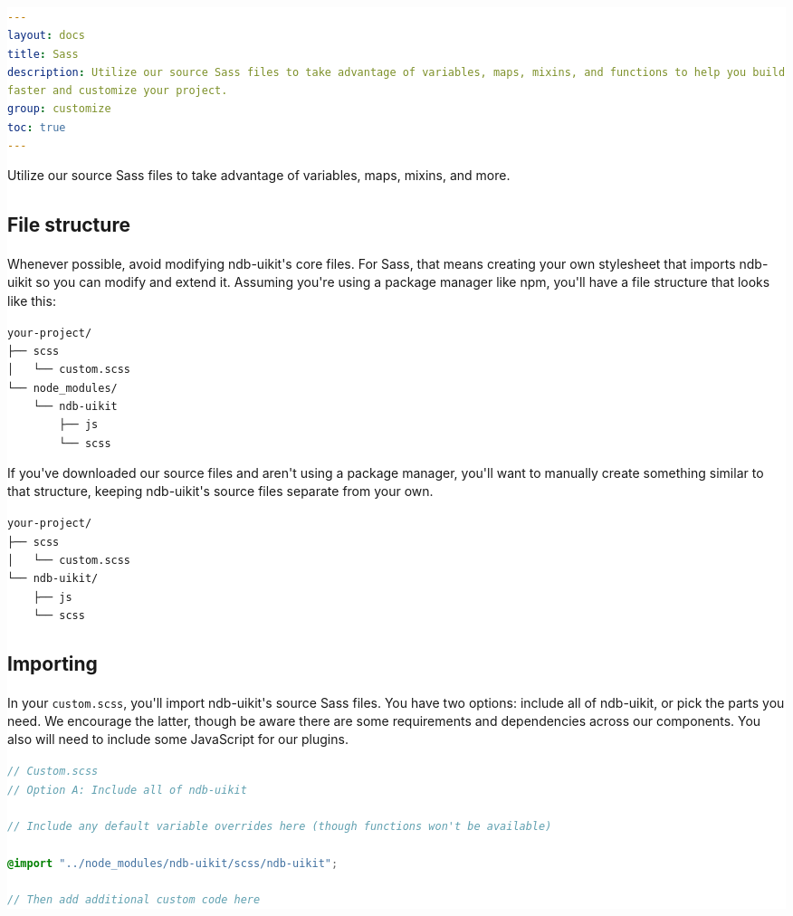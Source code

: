 ```yaml
---
layout: docs
title: Sass
description: Utilize our source Sass files to take advantage of variables, maps, mixins, and functions to help you build faster and customize your project.
group: customize
toc: true
---
```


Utilize our source Sass files to take advantage of variables, maps, mixins, and more.

## File structure

Whenever possible, avoid modifying ndb-uikit's core files. For Sass, that means creating your own stylesheet that imports ndb-uikit so you can modify and extend it. Assuming you're using a package manager like npm, you'll have a file structure that looks like this:

```text
your-project/
├── scss
│   └── custom.scss
└── node_modules/
    └── ndb-uikit
        ├── js
        └── scss
```

If you've downloaded our source files and aren't using a package manager, you'll want to manually create something similar to that structure, keeping ndb-uikit's source files separate from your own.

```text
your-project/
├── scss
│   └── custom.scss
└── ndb-uikit/
    ├── js
    └── scss
```

## Importing

In your `custom.scss`, you'll import ndb-uikit's source Sass files. You have two options: include all of ndb-uikit, or pick the parts you need. We encourage the latter, though be aware there are some requirements and dependencies across our components. You also will need to include some JavaScript for our plugins.

```scss
// Custom.scss
// Option A: Include all of ndb-uikit

// Include any default variable overrides here (though functions won't be available)

@import "../node_modules/ndb-uikit/scss/ndb-uikit";

// Then add additional custom code here
```
